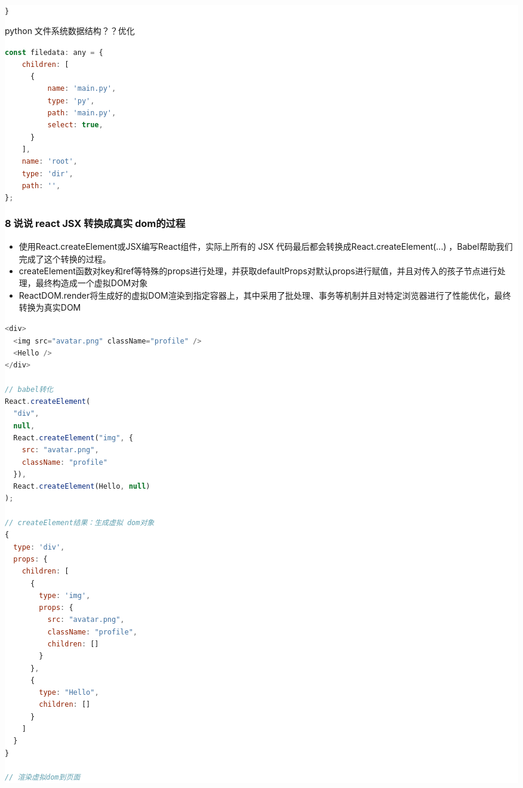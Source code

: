 ```javascript
}
```
python 文件系统数据结构？？优化
```javascript
const filedata: any = {
    children: [
      {
          name: 'main.py',
          type: 'py',
          path: 'main.py',
          select: true,
      }
    ],
    name: 'root',
    type: 'dir',
    path: '',
};
```
###  8 说说 react JSX 转换成真实 dom的过程

- 使用React.createElement或JSX编写React组件，实际上所有的 JSX 代码最后都会转换成React.createElement(...) ，Babel帮助我们完成了这个转换的过程。
- createElement函数对key和ref等特殊的props进行处理，并获取defaultProps对默认props进行赋值，并且对传入的孩子节点进行处理，最终构造成一个虚拟DOM对象
- ReactDOM.render将生成好的虚拟DOM渲染到指定容器上，其中采用了批处理、事务等机制并且对特定浏览器进行了性能优化，最终转换为真实DOM
```javascript
<div>
  <img src="avatar.png" className="profile" />
  <Hello />
</div>

// babel转化
React.createElement(
  "div",
  null,
  React.createElement("img", {
    src: "avatar.png",
    className: "profile"
  }),
  React.createElement(Hello, null)
);

// createElement结果：生成虚拟 dom对象
{
  type: 'div',
  props: {
    children: [
      {
        type: 'img',
        props: {
          src: "avatar.png",
          className: "profile",
          children: []
        }
      },
      {
        type: "Hello",
        children: []
      }
    ]
  }
}

// 渲染虚拟dom到页面
```